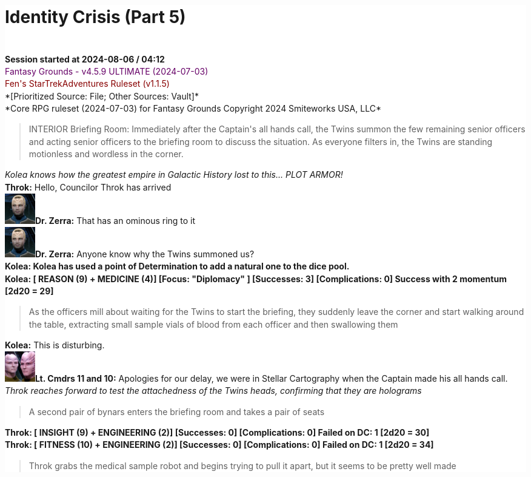 # Identity Crisis (Part 5)<br />

<br />
<a name="2024-08-06"></a><b>Session started at 2024-08-06 / 04:12</b>
<br />
<font color="#660067">Fantasy Grounds - v4.5.9 ULTIMATE (2024-07-03)</font><br />
<font color="#880000">Fen's StarTrekAdventures Ruleset (v1.1.5) </font><br />
*[Prioritized Source: File; Other Sources: Vault]*<br />
*Core RPG ruleset (2024-07-03) for Fantasy Grounds
Copyright 2024 Smiteworks USA, LLC*<br />

>INTERIOR Briefing Room: Immediately after the Captain's all hands call, the Twins summon the few remaining senior officers and acting senior officers to the briefing room to discuss the situation. As everyone filters in, the Twins are standing motionless and wordless in the corner.<br />

*Kolea knows how the greatest empire in Galactic History lost to this... PLOT ARMOR!*<br />
**Throk:** Hello, Councilor Throk has arrived<br />
![](../images/zerra.png)**Dr. Zerra:** That has an ominous ring to it<br />
![](../images/zerra.png)**Dr. Zerra:** Anyone know why the Twins summoned us?<br />
**Kolea: Kolea has used a point of Determination to add a natural one to the dice pool.**<br />
**Kolea: [ REASON  (9) +  MEDICINE  (4)]
[Focus: "Diplomacy" ]
[Successes: 3] [Complications: 0]
Success with 2 momentum [2d20 = 29]**<br />
>As the officers mill about waiting for the Twins to start the briefing, they suddenly leave the corner and start walking around the table, extracting small sample vials of blood from each officer and then swallowing them<br />

**Kolea:** This is disturbing.<br />
![](../images/twins.png)**Lt. Cmdrs 11 and 10:** Apologies for our delay, we were in Stellar Cartography when the Captain made his all hands call.<br />
*Throk reaches forward to test the attachedness of the Twins heads, confirming that they are holograms*<br />
>A second pair of bynars enters the briefing room and takes a pair of seats<br />

**Throk: [ INSIGHT  (9) +  ENGINEERING  (2)]
[Successes: 0] [Complications: 0]
Failed on DC: 1 [2d20 = 30]**<br />
**Throk: [ FITNESS  (10) +  ENGINEERING  (2)]
[Successes: 0] [Complications: 0]
Failed on DC: 1 [2d20 = 34]**<br />
>Throk grabs the medical sample robot and begins trying to pull it apart, but it seems to be pretty well made<br />
